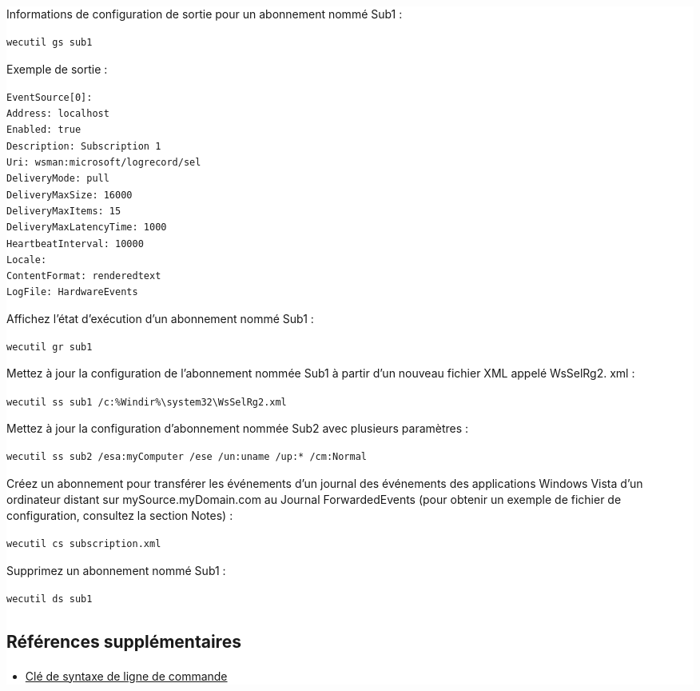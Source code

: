 Informations de configuration de sortie pour un abonnement nommé Sub1 :
```
wecutil gs sub1
```
Exemple de sortie :
```
EventSource[0]:
Address: localhost
Enabled: true
Description: Subscription 1
Uri: wsman:microsoft/logrecord/sel
DeliveryMode: pull
DeliveryMaxSize: 16000
DeliveryMaxItems: 15
DeliveryMaxLatencyTime: 1000
HeartbeatInterval: 10000
Locale:
ContentFormat: renderedtext
LogFile: HardwareEvents
```
Affichez l’état d’exécution d’un abonnement nommé Sub1 :
```
wecutil gr sub1
```
Mettez à jour la configuration de l’abonnement nommée Sub1 à partir d’un nouveau fichier XML appelé WsSelRg2. xml :
```
wecutil ss sub1 /c:%Windir%\system32\WsSelRg2.xml
```
Mettez à jour la configuration d’abonnement nommée Sub2 avec plusieurs paramètres :
```
wecutil ss sub2 /esa:myComputer /ese /un:uname /up:* /cm:Normal
```
Créez un abonnement pour transférer les événements d’un journal des événements des applications Windows Vista d’un ordinateur distant sur mySource.myDomain.com au Journal ForwardedEvents (pour obtenir un exemple de fichier de configuration, consultez la section Notes) :
```
wecutil cs subscription.xml
```
Supprimez un abonnement nommé Sub1 :
```
wecutil ds sub1
```

## <a name="additional-references"></a>Références supplémentaires

- [Clé de syntaxe de ligne de commande](command-line-syntax-key.md)
